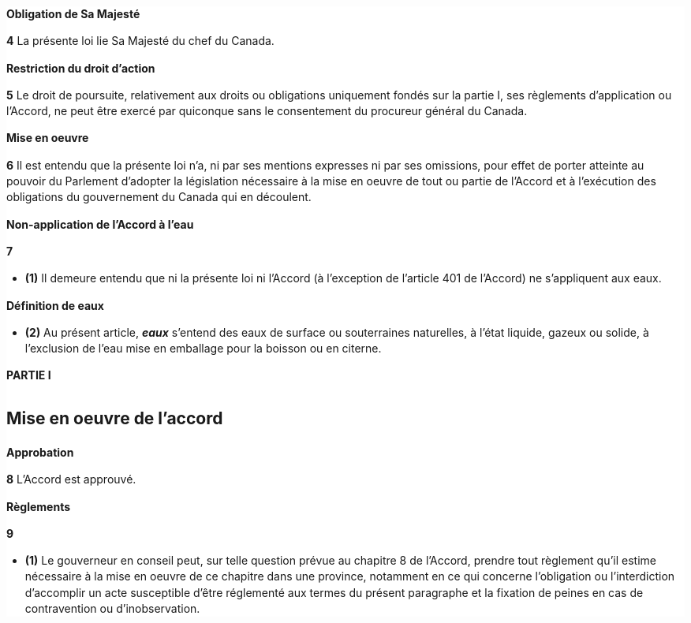 


**Obligation de Sa Majesté**

**4** La présente loi lie Sa Majesté du chef du Canada.




**Restriction du droit d’action**

**5** Le droit de poursuite, relativement aux droits ou obligations uniquement fondés sur la partie I, ses règlements d’application ou l’Accord, ne peut être exercé par quiconque sans le consentement du procureur général du Canada.




**Mise en oeuvre**

**6** Il est entendu que la présente loi n’a, ni par ses mentions expresses ni par ses omissions, pour effet de porter atteinte au pouvoir du Parlement d’adopter la législation nécessaire à la mise en oeuvre de tout ou partie de l’Accord et à l’exécution des obligations du gouvernement du Canada qui en découlent.




**Non-application de l’Accord à l’eau**

**7** 

- **(1)** Il demeure entendu que ni la présente loi ni l’Accord (à l’exception de l’article 401 de l’Accord) ne s’appliquent aux eaux.

**Définition de eaux**

- **(2)** Au présent article, ***eaux*** s’entend des eaux de surface ou souterraines naturelles, à l’état liquide, gazeux ou solide, à l’exclusion de l’eau mise en emballage pour la boisson ou en citerne.




**PARTIE I** 
## Mise en oeuvre de l’accord



**Approbation**

**8** L’Accord est approuvé.




**Règlements**

**9** 

- **(1)** Le gouverneur en conseil peut, sur telle question prévue au chapitre 8 de l’Accord, prendre tout règlement qu’il estime nécessaire à la mise en oeuvre de ce chapitre dans une province, notamment en ce qui concerne l’obligation ou l’interdiction d’accomplir un acte susceptible d’être réglementé aux termes du présent paragraphe et la fixation de peines en cas de contravention ou d’inobservation.
